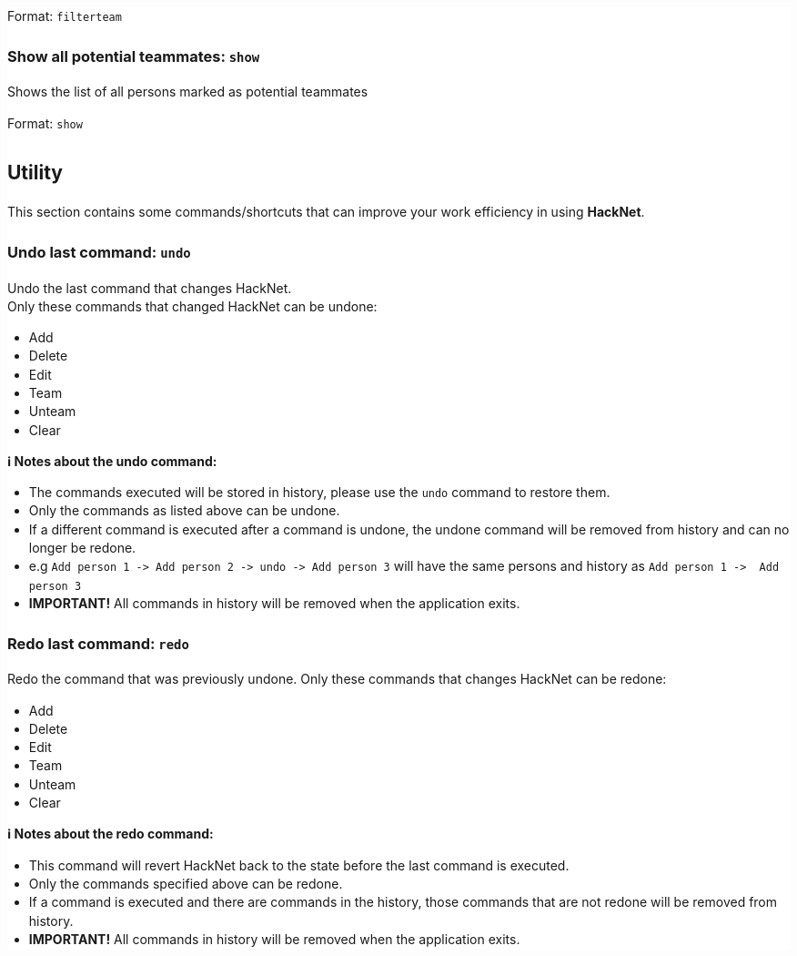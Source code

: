Format: `filterteam`

### Show all potential teammates: `show`

Shows the list of all persons marked as potential teammates

Format: `show`

## Utility

This section contains some commands/shortcuts that can improve your work efficiency in using **HackNet**.

### Undo last command: `undo`

Undo the last command that changes HackNet. <br>
Only these commands that changed HackNet can be undone:
* Add
* Delete
* Edit
* Team
* Unteam
* Clear

<div markdown="block" class="alert alert-info">

**:information_source: Notes about the undo command:**<br>

* The commands executed will be stored in history, please use the `undo` command to restore them.
* Only the commands as listed above can be undone.
* If a different command is executed after a command is undone,
the undone command will be removed from history and can no longer be redone.
* e.g `Add person 1 -> Add person 2 -> undo -> Add person 3` will have the same persons and history as
  `Add person 1 ->  Add person 3`
* <b>IMPORTANT!</b> All commands in history will be removed when the application exits.
</div>

### Redo last command: `redo`

Redo the command that was previously undone.
Only these commands that changes HackNet can be redone:
* Add
* Delete
* Edit
* Team
* Unteam
* Clear

<div markdown="block" class="alert alert-info">

**:information_source: Notes about the redo command:**<br>

* This command will revert HackNet back to the state before the last command is executed.
* Only the commands specified above can be redone.
* If a command is executed and there are commands in the history,
those commands that are not redone will be removed from history.
* <b>IMPORTANT!</b> All commands in history will be removed when the application exits.
